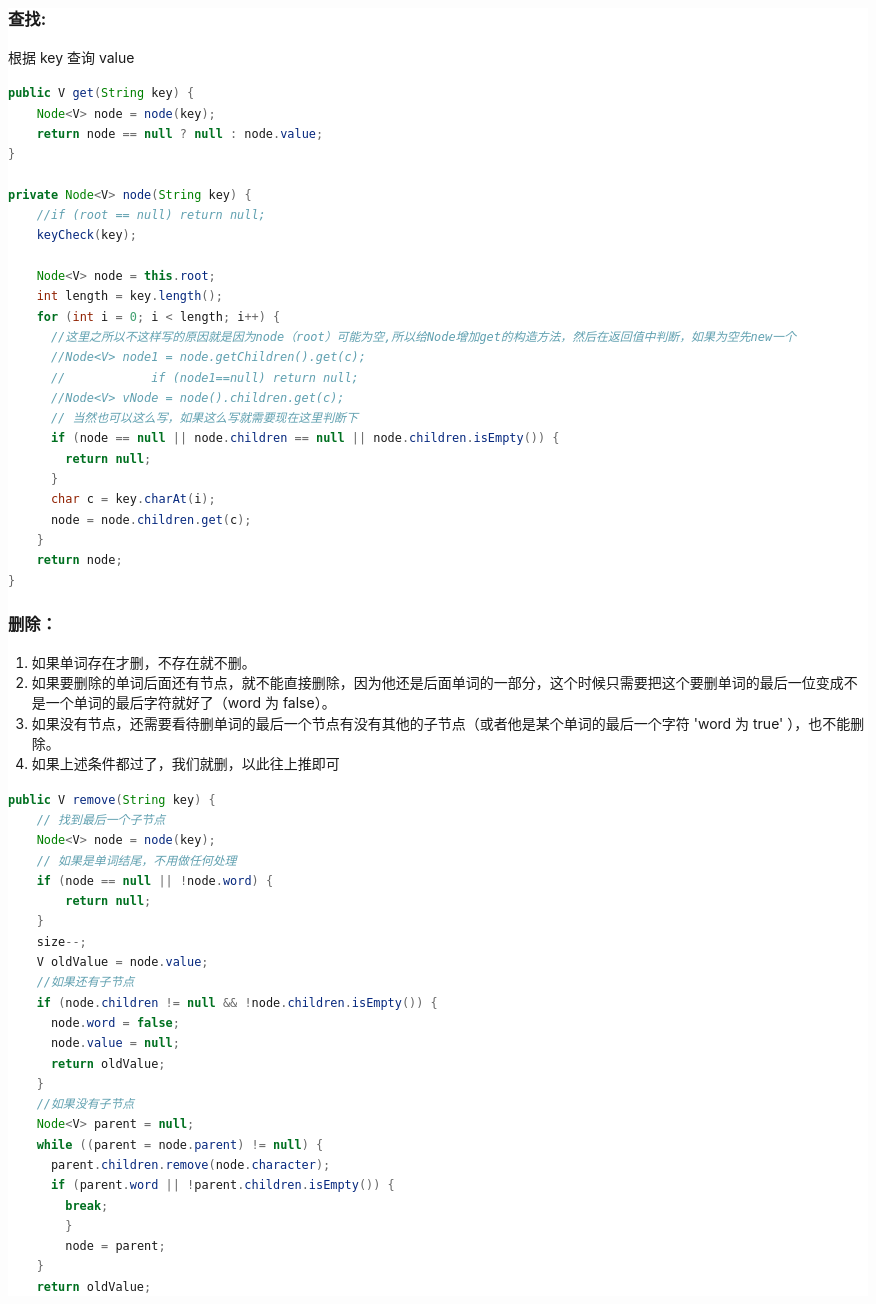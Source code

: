 ### 查找:

根据 key 查询 value

```java
public V get(String key) {
    Node<V> node = node(key);
    return node == null ? null : node.value;
}

private Node<V> node(String key) {
    //if (root == null) return null;
    keyCheck(key);

    Node<V> node = this.root;
    int length = key.length();
    for (int i = 0; i < length; i++) {
      //这里之所以不这样写的原因就是因为node（root）可能为空,所以给Node增加get的构造方法，然后在返回值中判断，如果为空先new一个
      //Node<V> node1 = node.getChildren().get(c);
      //            if (node1==null) return null;
      //Node<V> vNode = node().children.get(c);
      // 当然也可以这么写，如果这么写就需要现在这里判断下
      if (node == null || node.children == null || node.children.isEmpty()) {
        return null;
      }
      char c = key.charAt(i);
      node = node.children.get(c);
    }
    return node;
}
```

### 删除：

1. 如果单词存在才删，不存在就不删。
2. 如果要删除的单词后面还有节点，就不能直接删除，因为他还是后面单词的一部分，这个时候只需要把这个要删单词的最后一位变成不是一个单词的最后字符就好了（word 为 false）。
3. 如果没有节点，还需要看待删单词的最后一个节点有没有其他的子节点（或者他是某个单词的最后一个字符 'word 为 true' ），也不能删除。
4. 如果上述条件都过了，我们就删，以此往上推即可

```java
public V remove(String key) {
    // 找到最后一个子节点
    Node<V> node = node(key);
    // 如果是单词结尾，不用做任何处理
    if (node == null || !node.word) {
    	return null;
    }
    size--;
    V oldValue = node.value;
    //如果还有子节点
    if (node.children != null && !node.children.isEmpty()) {
      node.word = false;
      node.value = null;
      return oldValue;
    }
    //如果没有子节点
    Node<V> parent = null;
    while ((parent = node.parent) != null) {
      parent.children.remove(node.character);
      if (parent.word || !parent.children.isEmpty()) {
      	break;
    	}
    	node = parent;
    }
    return oldValue;
```